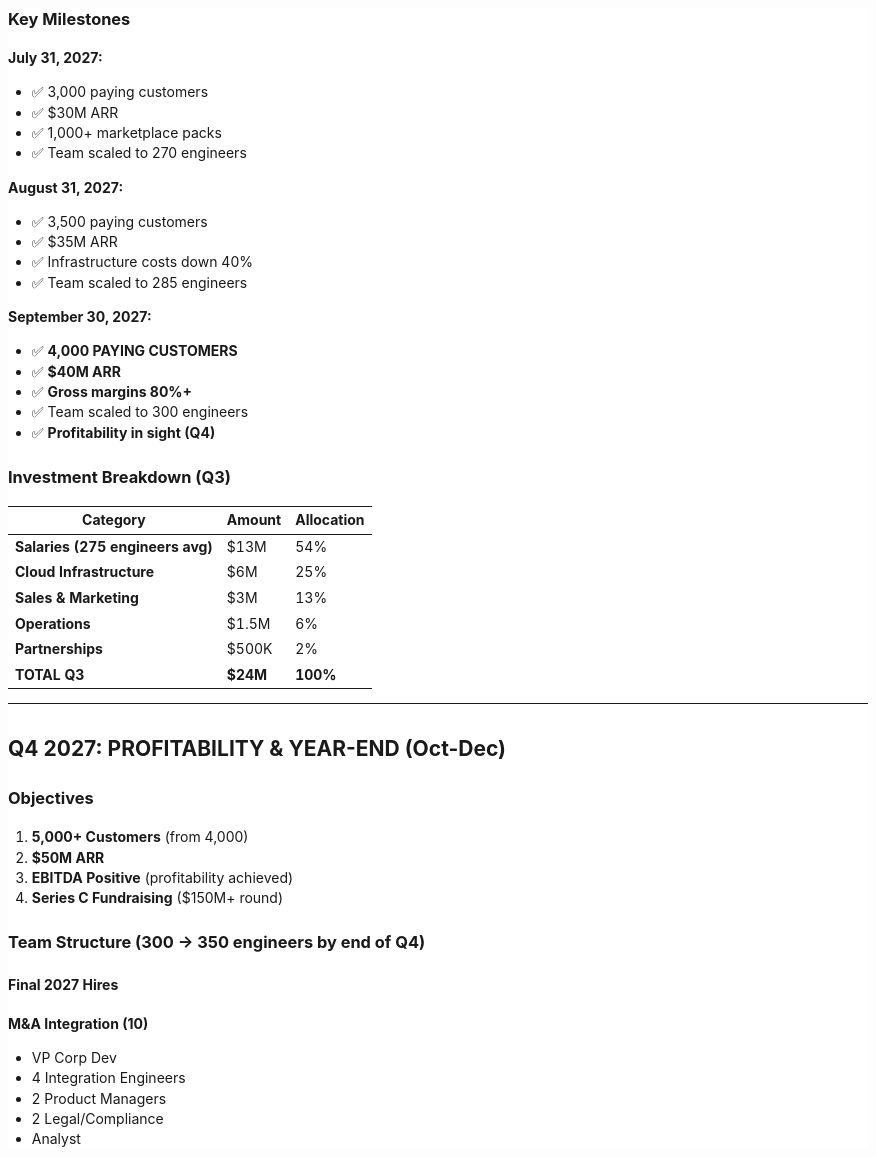 ### Key Milestones

**July 31, 2027:**
- ✅ 3,000 paying customers
- ✅ $30M ARR
- ✅ 1,000+ marketplace packs
- ✅ Team scaled to 270 engineers

**August 31, 2027:**
- ✅ 3,500 paying customers
- ✅ $35M ARR
- ✅ Infrastructure costs down 40%
- ✅ Team scaled to 285 engineers

**September 30, 2027:**
- ✅ **4,000 PAYING CUSTOMERS**
- ✅ **$40M ARR**
- ✅ **Gross margins 80%+**
- ✅ Team scaled to 300 engineers
- ✅ **Profitability in sight (Q4)**

### Investment Breakdown (Q3)

| Category | Amount | Allocation |
|----------|--------|------------|
| **Salaries (275 engineers avg)** | $13M | 54% |
| **Cloud Infrastructure** | $6M | 25% |
| **Sales & Marketing** | $3M | 13% |
| **Operations** | $1.5M | 6% |
| **Partnerships** | $500K | 2% |
| **TOTAL Q3** | **$24M** | **100%** |

---

## Q4 2027: PROFITABILITY & YEAR-END (Oct-Dec)

### Objectives
1. **5,000+ Customers** (from 4,000)
2. **$50M ARR**
3. **EBITDA Positive** (profitability achieved)
4. **Series C Fundraising** ($150M+ round)

### Team Structure (300 → 350 engineers by end of Q4)

#### **Final 2027 Hires**

**M&A Integration (10)**
- VP Corp Dev
- 4 Integration Engineers
- 2 Product Managers
- 2 Legal/Compliance
- Analyst
